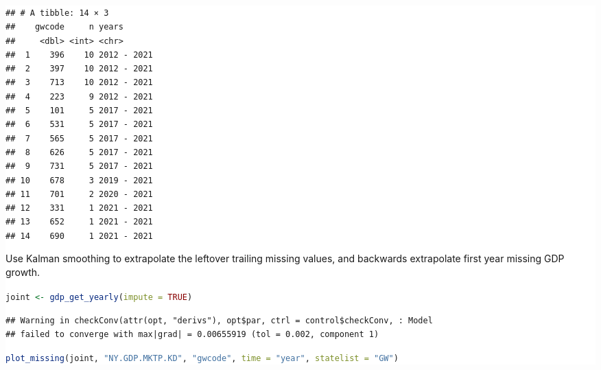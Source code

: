     ## # A tibble: 14 × 3
    ##    gwcode     n years      
    ##     <dbl> <int> <chr>      
    ##  1    396    10 2012 - 2021
    ##  2    397    10 2012 - 2021
    ##  3    713    10 2012 - 2021
    ##  4    223     9 2012 - 2021
    ##  5    101     5 2017 - 2021
    ##  6    531     5 2017 - 2021
    ##  7    565     5 2017 - 2021
    ##  8    626     5 2017 - 2021
    ##  9    731     5 2017 - 2021
    ## 10    678     3 2019 - 2021
    ## 11    701     2 2020 - 2021
    ## 12    331     1 2021 - 2021
    ## 13    652     1 2021 - 2021
    ## 14    690     1 2021 - 2021

Use Kalman smoothing to extrapolate the leftover trailing missing
values, and backwards extrapolate first year missing GDP growth.

``` r
joint <- gdp_get_yearly(impute = TRUE)
```

    ## Warning in checkConv(attr(opt, "derivs"), opt$par, ctrl = control$checkConv, : Model
    ## failed to converge with max|grad| = 0.00655919 (tol = 0.002, component 1)

``` r
plot_missing(joint, "NY.GDP.MKTP.KD", "gwcode", time = "year", statelist = "GW")
```

